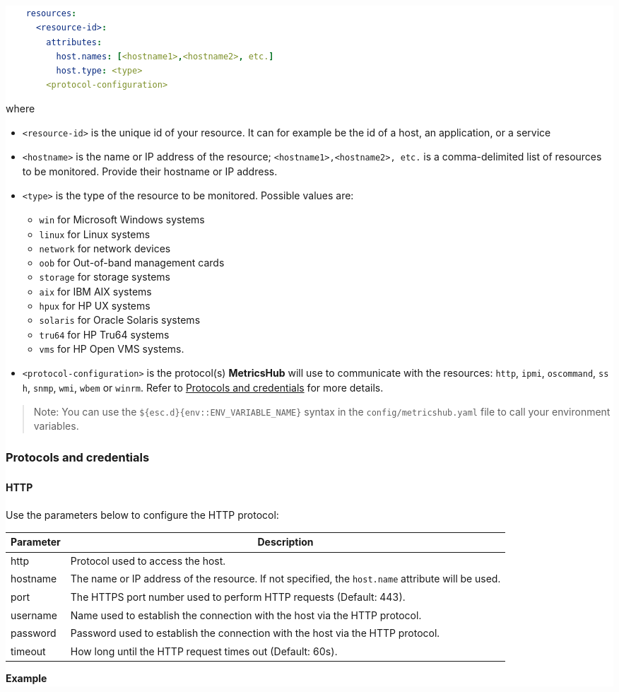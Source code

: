   ```yaml
      resources:
        <resource-id>:
          attributes:
            host.names: [<hostname1>,<hostname2>, etc.]
            host.type: <type>
          <protocol-configuration>
  ```

where

* `<resource-id>` is the unique id of your resource. It can for example be the id of a host, an application, or a service
* `<hostname>` is the name or IP address of the resource; `<hostname1>,<hostname2>, etc.` is a comma-delimited list of resources to be monitored. Provide their hostname or IP address.
* `<type>` is the type of the resource to be monitored. Possible values are:
  * `win` for Microsoft Windows systems
  * `linux` for Linux systems
  * `network` for network devices
  * `oob` for Out-of-band management cards
  * `storage` for storage systems
  * `aix` for IBM AIX systems
  * `hpux` for HP UX systems
  * `solaris` for Oracle Solaris systems
  * `tru64` for HP Tru64 systems
  * `vms` for HP Open VMS systems.

* `<protocol-configuration>` is the protocol(s) **MetricsHub** will use to communicate with the resources: `http`, `ipmi`, `oscommand`, `ssh`, `snmp`, `wmi`, `wbem` or `winrm`. Refer to [Protocols and credentials](./configure-agent.html#protocols-and-credentials) for more details.

> Note: You can use the `${esc.d}{env::ENV_VARIABLE_NAME}` syntax in the `config/metricshub.yaml` file to call your environment variables.

### Protocols and credentials

#### HTTP

Use the parameters below to configure the HTTP protocol:

| Parameter  | Description                                                                                       |
|------------|-------------------------------------------------------------------------------------------------- |
| http       | Protocol used to access the host.                                                                 |
| hostname   | The name or IP address of the resource. If not specified, the `host.name` attribute will be used. |
| port       | The HTTPS port number used to perform HTTP requests (Default: 443).                               |
| username   | Name used to establish the connection with the host via the HTTP protocol.                        |
| password   | Password used to establish the connection with the host via the HTTP protocol.                    |
| timeout    | How long until the HTTP request times out (Default: 60s).                                         |

**Example**
